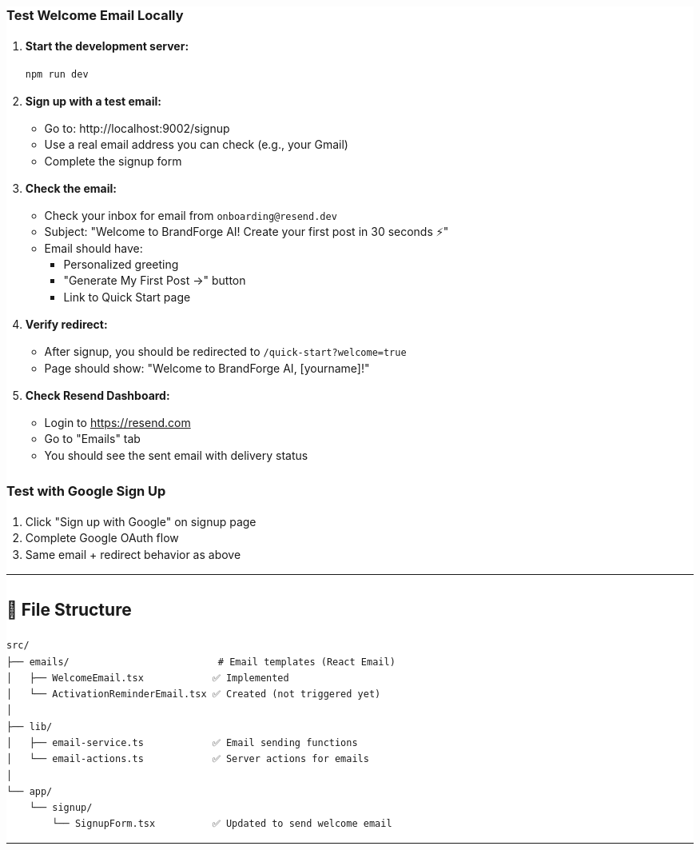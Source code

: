 ### Test Welcome Email Locally

1. **Start the development server:**
   ```bash
   npm run dev
   ```

2. **Sign up with a test email:**
   - Go to: http://localhost:9002/signup
   - Use a real email address you can check (e.g., your Gmail)
   - Complete the signup form

3. **Check the email:**
   - Check your inbox for email from `onboarding@resend.dev`
   - Subject: "Welcome to BrandForge AI! Create your first post in 30 seconds ⚡"
   - Email should have:
     - Personalized greeting
     - "Generate My First Post →" button
     - Link to Quick Start page

4. **Verify redirect:**
   - After signup, you should be redirected to `/quick-start?welcome=true`
   - Page should show: "Welcome to BrandForge AI, [yourname]!"

5. **Check Resend Dashboard:**
   - Login to https://resend.com
   - Go to "Emails" tab
   - You should see the sent email with delivery status

### Test with Google Sign Up

1. Click "Sign up with Google" on signup page
2. Complete Google OAuth flow
3. Same email + redirect behavior as above

---

## 📂 File Structure

```
src/
├── emails/                          # Email templates (React Email)
│   ├── WelcomeEmail.tsx            ✅ Implemented
│   └── ActivationReminderEmail.tsx ✅ Created (not triggered yet)
│
├── lib/
│   ├── email-service.ts            ✅ Email sending functions
│   └── email-actions.ts            ✅ Server actions for emails
│
└── app/
    └── signup/
        └── SignupForm.tsx          ✅ Updated to send welcome email
```

---